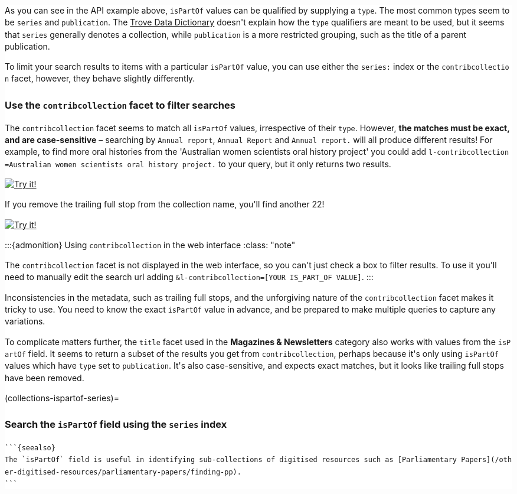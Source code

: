 As you can see in the API example above, `isPartOf` values can be qualified by supplying a `type`. The most common types seem to be `series` and `publication`. The [Trove Data Dictionary](https://trove.nla.gov.au/partners/partner-services/contribute/trove-data-dictionary) doesn't explain how the `type` qualifiers are meant to be used, but it seems that `series` generally denotes a collection, while `publication` is a more restricted grouping, such as the title of a parent publication.

To limit your search results to items with a particular `isPartOf` value, you can use either the `series:` index or the `contribcollection` facet, however, they behave slightly differently.

### Use the `contribcollection` facet to filter searches

The `contribcollection` facet seems to match all `isPartOf` values, irrespective of their `type`. However, **the matches must be exact, and are case-sensitive** – searching by `Annual report`, `Annual Report` and `Annual report.` will all produce different results! For example, to find more oral histories from the 'Australian women scientists oral history project' you could add `l-contribcollection=Australian women scientists oral history project.` to your query, but it only returns two results.

[![Try it!](https://troveconsole.herokuapp.com/static/img/try-trove-api-console.svg)](https://troveconsole.herokuapp.com/v3/?url=https%3A%2F%2Fapi.trove.nla.gov.au%2Fv3%2Fresult%3Fcategory%3Dmusic%26l-contribcollection%3DAustralian+women+scientists+oral+history+project.%26encoding%3Djson&comment=)

If you remove the trailing full stop from the collection name, you'll find another 22!

[![Try it!](https://troveconsole.herokuapp.com/static/img/try-trove-api-console.svg)](https://troveconsole.herokuapp.com/v3/?url=https%3A%2F%2Fapi.trove.nla.gov.au%2Fv3%2Fresult%3Fcategory%3Dmusic%26l-contribcollection%3DAustralian+women+scientists+oral+history+project%26encoding%3Djson&comment=)

:::{admonition} Using `contribcollection` in the web interface
:class: "note"

The `contribcollection` facet is not displayed in the web interface, so you can't just check a box to filter results. To use it you'll need to manually edit the search url adding `&l-contribcollection=[YOUR IS_PART_OF VALUE]`.
:::

Inconsistencies in the metadata, such as trailing full stops, and the unforgiving nature of the `contribcollection` facet makes it tricky to use. You need to know the exact `isPartOf` value in advance, and be prepared to make multiple queries to capture any variations.

To complicate matters further, the `title` facet used in the **Magazines & Newsletters** category also works with values from the `isPartOf` field. It seems to return a subset of the results you get from `contribcollection`, perhaps because it's only using `isPartOf` values which have `type` set to `publication`. It's also case-sensitive, and expects exact matches, but it looks like trailing full stops have been removed.

(collections-ispartof-series)=
### Search the `isPartOf` field using the `series` index

````{margin}
```{seealso}
The `isPartOf` field is useful in identifying sub-collections of digitised resources such as [Parliamentary Papers](/other-digitised-resources/parliamentary-papers/finding-pp).
```
````
